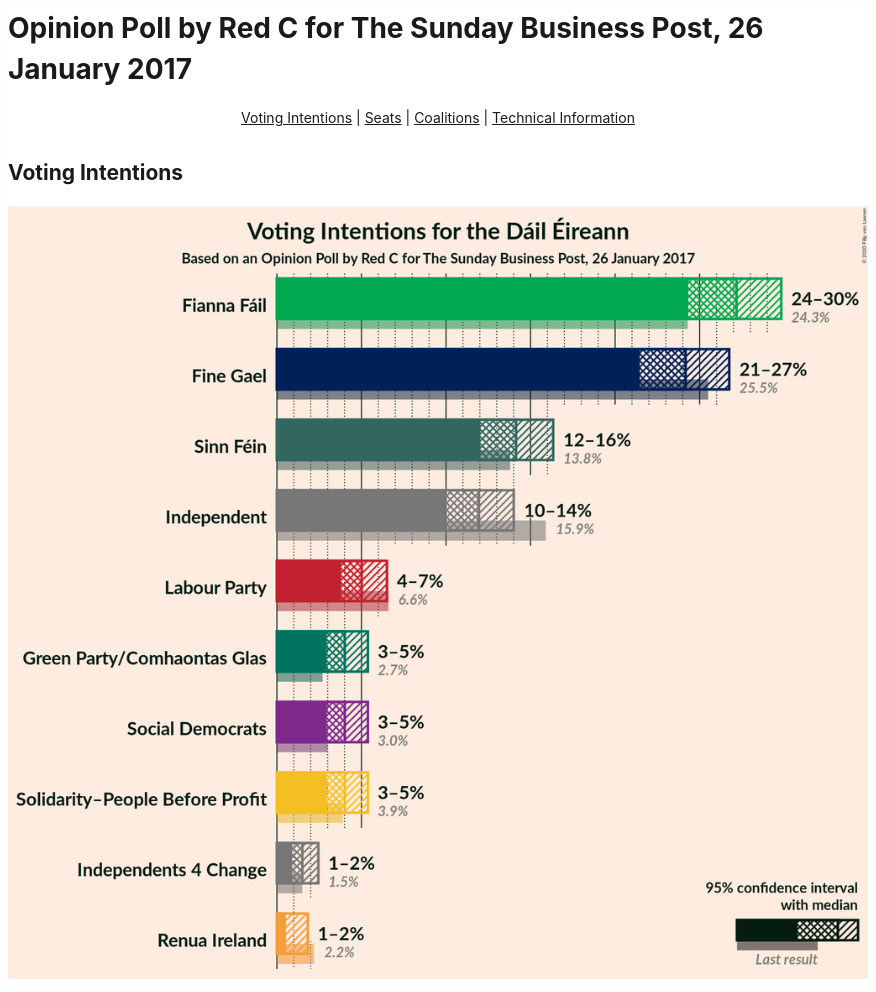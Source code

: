 # Opinion Poll by Red C for The Sunday Business Post, 26 January 2017

<p align="center"><a href="#voting-intentions">Voting Intentions</a> | <a href="#seats">Seats</a> | <a href="#coalitions">Coalitions</a> | <a href="#technical-information">Technical Information</a></p>

## Voting Intentions

![Graph with voting intentions not yet produced](2017-01-26-RedC.png "Voting Intentions")

